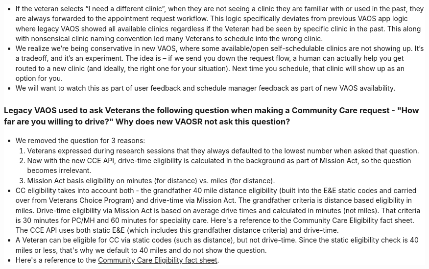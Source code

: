 - If the veteran selects “I need a different clinic”, when they are not seeing a clinic they are familiar with or used in the past, they are always forwarded to the appointment request workflow. This logic specifically deviates from previous VAOS app logic where legacy VAOS showed all available clinics regardless if the Veteran had be seen by specific clinic in the past. This along with nonsensical clinic naming convention led many Veterans to schedule into the wrong clinic. 
- We realize we’re being conservative in new VAOS, where some available/open self-schedulable clinics are not showing up. It’s a tradeoff, and it’s an experiment. The idea is – if we send you down the request flow, a human can actually help you get routed to a new clinic (and ideally, the right one for your situation). Next time you schedule, that clinic will show up as an option for you.
- We will want to watch this as part of user feedback and schedule manager feedback as part of new VAOS availability. 

### Legacy VAOS used to ask Veterans the following question when making a Community Care request - "How far are you willing to drive?" Why does new VAOSR not ask this question?
- We removed the question for 3 reasons:
   1. Veterans expressed during research sessions that they always defaulted to the lowest number when asked that question. 
   2. Now with the new CCE API, drive-time eligibility is calculated in the background as part of Mission Act, so the question becomes irrelevant.
   3. Mission Act basis eligibility on minutes (for distance) vs. miles (for distance).
- CC eligibility takes into account both - the grandfather 40 mile distance eligibility (built into the E&E static codes and carried over from Veterans Choice Program) and drive-time via Mission Act. The grandfather criteria is distance based eligibility in miles. Drive-time eligibility via Mission Act is based on average drive times and calculated in minutes (not miles). That criteria is 30 minutes for PC/MH and 60 minutes for speciality care. Here's a reference to the Community Care Eligibility fact sheet. The CCE API uses both static E&E (which includes this grandfather distance criteria) and drive-time. 
- A Veteran can be eligible for CC via static codes (such as distance), but not drive-time. Since the static eligibility check is 40 miles or less, that's why we default to 40 miles and do not show the question.
- Here's a reference to the [Community Care Eligibility fact sheet](https://www.va.gov/COMMUNITYCARE/docs/pubfiles/factsheets/VA-FS_CC-Eligibility.pdf). 

